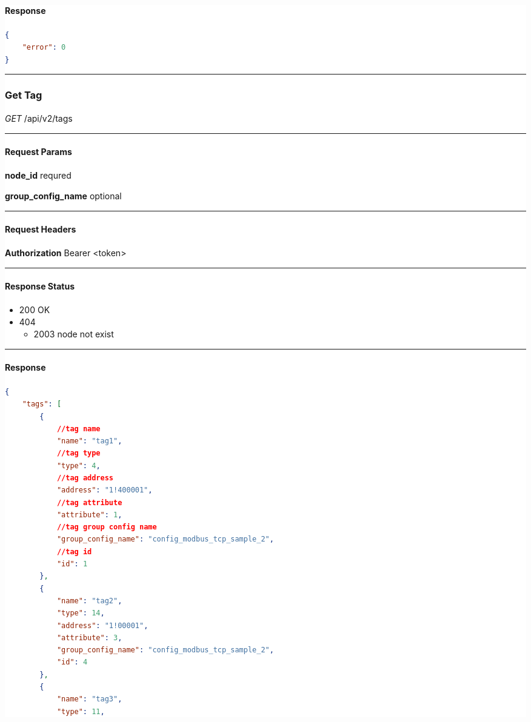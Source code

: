 #### Response

```json
{
    "error": 0
}
```

---

### Get Tag

*GET*  /api/v2/tags

---

#### Request Params

**node_id**  requred

**group_config_name**  optional

---

#### Request Headers

**Authorization** Bearer \<token\>

---

#### Response Status

* 200 OK
* 404
  * 2003 node not exist

---

#### Response

```json
{
    "tags": [
        {
            //tag name
            "name": "tag1",
            //tag type
            "type": 4,
            //tag address
            "address": "1!400001",
            //tag attribute
            "attribute": 1,
            //tag group config name
            "group_config_name": "config_modbus_tcp_sample_2",
            //tag id
            "id": 1
        },
        {
            "name": "tag2",
            "type": 14,
            "address": "1!00001",
            "attribute": 3,
            "group_config_name": "config_modbus_tcp_sample_2",
            "id": 4
        },
        {
            "name": "tag3",
            "type": 11,
```